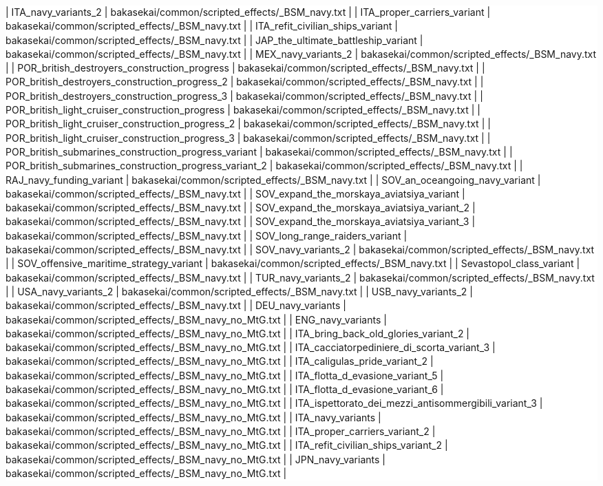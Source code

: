| ITA_navy_variants_2 | bakasekai/common/scripted_effects/_BSM_navy.txt |
| ITA_proper_carriers_variant | bakasekai/common/scripted_effects/_BSM_navy.txt |
| ITA_refit_civilian_ships_variant | bakasekai/common/scripted_effects/_BSM_navy.txt |
| JAP_the_ultimate_battleship_variant | bakasekai/common/scripted_effects/_BSM_navy.txt |
| MEX_navy_variants_2 | bakasekai/common/scripted_effects/_BSM_navy.txt |
| POR_british_destroyers_construction_progress | bakasekai/common/scripted_effects/_BSM_navy.txt |
| POR_british_destroyers_construction_progress_2 | bakasekai/common/scripted_effects/_BSM_navy.txt |
| POR_british_destroyers_construction_progress_3 | bakasekai/common/scripted_effects/_BSM_navy.txt |
| POR_british_light_cruiser_construction_progress | bakasekai/common/scripted_effects/_BSM_navy.txt |
| POR_british_light_cruiser_construction_progress_2 | bakasekai/common/scripted_effects/_BSM_navy.txt |
| POR_british_light_cruiser_construction_progress_3 | bakasekai/common/scripted_effects/_BSM_navy.txt |
| POR_british_submarines_construction_progress_variant | bakasekai/common/scripted_effects/_BSM_navy.txt |
| POR_british_submarines_construction_progress_variant_2 | bakasekai/common/scripted_effects/_BSM_navy.txt |
| RAJ_navy_funding_variant | bakasekai/common/scripted_effects/_BSM_navy.txt |
| SOV_an_oceangoing_navy_variant | bakasekai/common/scripted_effects/_BSM_navy.txt |
| SOV_expand_the_morskaya_aviatsiya_variant | bakasekai/common/scripted_effects/_BSM_navy.txt |
| SOV_expand_the_morskaya_aviatsiya_variant_2 | bakasekai/common/scripted_effects/_BSM_navy.txt |
| SOV_expand_the_morskaya_aviatsiya_variant_3 | bakasekai/common/scripted_effects/_BSM_navy.txt |
| SOV_long_range_raiders_variant | bakasekai/common/scripted_effects/_BSM_navy.txt |
| SOV_navy_variants_2 | bakasekai/common/scripted_effects/_BSM_navy.txt |
| SOV_offensive_maritime_strategy_variant | bakasekai/common/scripted_effects/_BSM_navy.txt |
| Sevastopol_class_variant | bakasekai/common/scripted_effects/_BSM_navy.txt |
| TUR_navy_variants_2 | bakasekai/common/scripted_effects/_BSM_navy.txt |
| USA_navy_variants_2 | bakasekai/common/scripted_effects/_BSM_navy.txt |
| USB_navy_variants_2 | bakasekai/common/scripted_effects/_BSM_navy.txt |
| DEU_navy_variants | bakasekai/common/scripted_effects/_BSM_navy_no_MtG.txt |
| ENG_navy_variants | bakasekai/common/scripted_effects/_BSM_navy_no_MtG.txt |
| ITA_bring_back_old_glories_variant_2 | bakasekai/common/scripted_effects/_BSM_navy_no_MtG.txt |
| ITA_cacciatorpediniere_di_scorta_variant_3 | bakasekai/common/scripted_effects/_BSM_navy_no_MtG.txt |
| ITA_caligulas_pride_variant_2 | bakasekai/common/scripted_effects/_BSM_navy_no_MtG.txt |
| ITA_flotta_d_evasione_variant_5 | bakasekai/common/scripted_effects/_BSM_navy_no_MtG.txt |
| ITA_flotta_d_evasione_variant_6 | bakasekai/common/scripted_effects/_BSM_navy_no_MtG.txt |
| ITA_ispettorato_dei_mezzi_antisommergibili_variant_3 | bakasekai/common/scripted_effects/_BSM_navy_no_MtG.txt |
| ITA_navy_variants | bakasekai/common/scripted_effects/_BSM_navy_no_MtG.txt |
| ITA_proper_carriers_variant_2 | bakasekai/common/scripted_effects/_BSM_navy_no_MtG.txt |
| ITA_refit_civilian_ships_variant_2 | bakasekai/common/scripted_effects/_BSM_navy_no_MtG.txt |
| JPN_navy_variants | bakasekai/common/scripted_effects/_BSM_navy_no_MtG.txt |